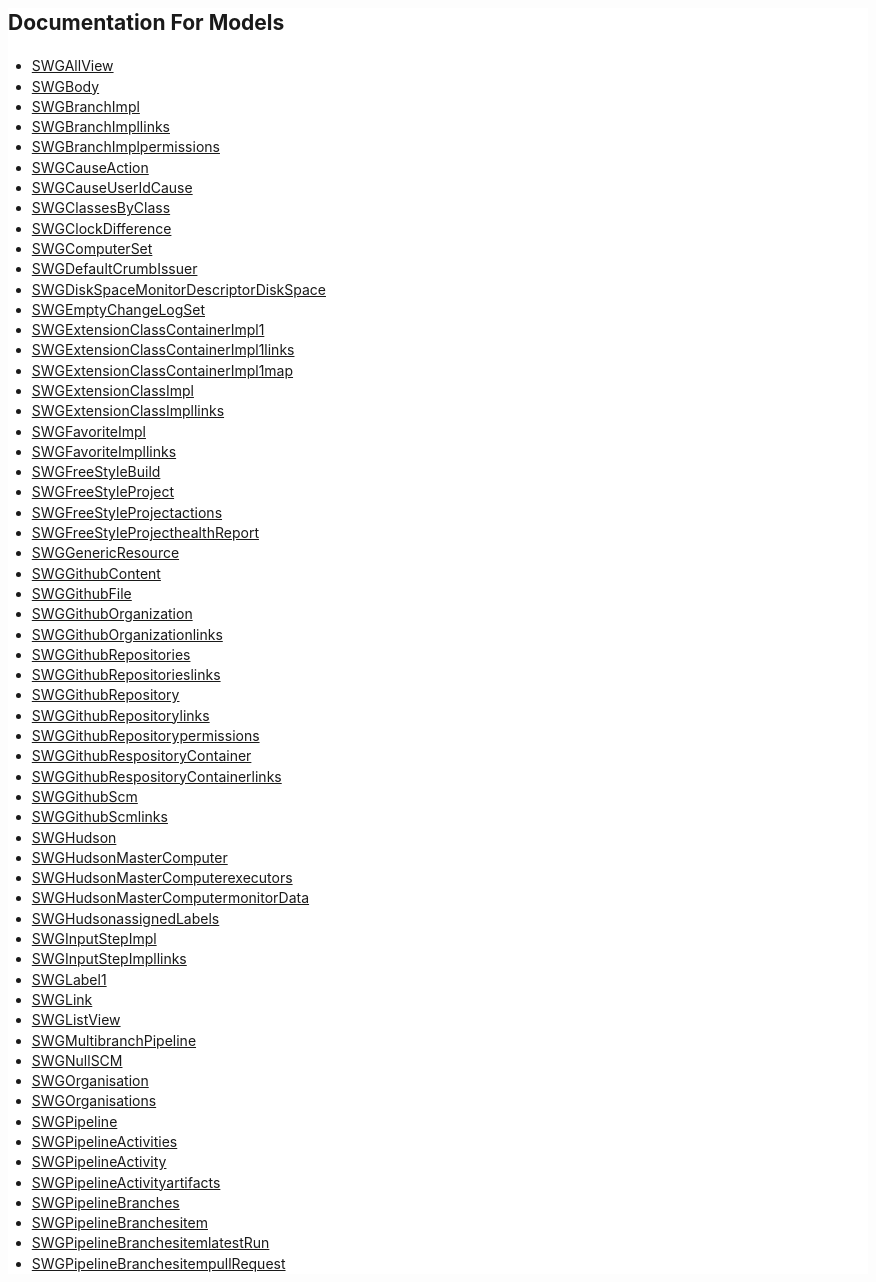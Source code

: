 
## Documentation For Models

 - [SWGAllView](docs/SWGAllView.md)
 - [SWGBody](docs/SWGBody.md)
 - [SWGBranchImpl](docs/SWGBranchImpl.md)
 - [SWGBranchImpllinks](docs/SWGBranchImpllinks.md)
 - [SWGBranchImplpermissions](docs/SWGBranchImplpermissions.md)
 - [SWGCauseAction](docs/SWGCauseAction.md)
 - [SWGCauseUserIdCause](docs/SWGCauseUserIdCause.md)
 - [SWGClassesByClass](docs/SWGClassesByClass.md)
 - [SWGClockDifference](docs/SWGClockDifference.md)
 - [SWGComputerSet](docs/SWGComputerSet.md)
 - [SWGDefaultCrumbIssuer](docs/SWGDefaultCrumbIssuer.md)
 - [SWGDiskSpaceMonitorDescriptorDiskSpace](docs/SWGDiskSpaceMonitorDescriptorDiskSpace.md)
 - [SWGEmptyChangeLogSet](docs/SWGEmptyChangeLogSet.md)
 - [SWGExtensionClassContainerImpl1](docs/SWGExtensionClassContainerImpl1.md)
 - [SWGExtensionClassContainerImpl1links](docs/SWGExtensionClassContainerImpl1links.md)
 - [SWGExtensionClassContainerImpl1map](docs/SWGExtensionClassContainerImpl1map.md)
 - [SWGExtensionClassImpl](docs/SWGExtensionClassImpl.md)
 - [SWGExtensionClassImpllinks](docs/SWGExtensionClassImpllinks.md)
 - [SWGFavoriteImpl](docs/SWGFavoriteImpl.md)
 - [SWGFavoriteImpllinks](docs/SWGFavoriteImpllinks.md)
 - [SWGFreeStyleBuild](docs/SWGFreeStyleBuild.md)
 - [SWGFreeStyleProject](docs/SWGFreeStyleProject.md)
 - [SWGFreeStyleProjectactions](docs/SWGFreeStyleProjectactions.md)
 - [SWGFreeStyleProjecthealthReport](docs/SWGFreeStyleProjecthealthReport.md)
 - [SWGGenericResource](docs/SWGGenericResource.md)
 - [SWGGithubContent](docs/SWGGithubContent.md)
 - [SWGGithubFile](docs/SWGGithubFile.md)
 - [SWGGithubOrganization](docs/SWGGithubOrganization.md)
 - [SWGGithubOrganizationlinks](docs/SWGGithubOrganizationlinks.md)
 - [SWGGithubRepositories](docs/SWGGithubRepositories.md)
 - [SWGGithubRepositorieslinks](docs/SWGGithubRepositorieslinks.md)
 - [SWGGithubRepository](docs/SWGGithubRepository.md)
 - [SWGGithubRepositorylinks](docs/SWGGithubRepositorylinks.md)
 - [SWGGithubRepositorypermissions](docs/SWGGithubRepositorypermissions.md)
 - [SWGGithubRespositoryContainer](docs/SWGGithubRespositoryContainer.md)
 - [SWGGithubRespositoryContainerlinks](docs/SWGGithubRespositoryContainerlinks.md)
 - [SWGGithubScm](docs/SWGGithubScm.md)
 - [SWGGithubScmlinks](docs/SWGGithubScmlinks.md)
 - [SWGHudson](docs/SWGHudson.md)
 - [SWGHudsonMasterComputer](docs/SWGHudsonMasterComputer.md)
 - [SWGHudsonMasterComputerexecutors](docs/SWGHudsonMasterComputerexecutors.md)
 - [SWGHudsonMasterComputermonitorData](docs/SWGHudsonMasterComputermonitorData.md)
 - [SWGHudsonassignedLabels](docs/SWGHudsonassignedLabels.md)
 - [SWGInputStepImpl](docs/SWGInputStepImpl.md)
 - [SWGInputStepImpllinks](docs/SWGInputStepImpllinks.md)
 - [SWGLabel1](docs/SWGLabel1.md)
 - [SWGLink](docs/SWGLink.md)
 - [SWGListView](docs/SWGListView.md)
 - [SWGMultibranchPipeline](docs/SWGMultibranchPipeline.md)
 - [SWGNullSCM](docs/SWGNullSCM.md)
 - [SWGOrganisation](docs/SWGOrganisation.md)
 - [SWGOrganisations](docs/SWGOrganisations.md)
 - [SWGPipeline](docs/SWGPipeline.md)
 - [SWGPipelineActivities](docs/SWGPipelineActivities.md)
 - [SWGPipelineActivity](docs/SWGPipelineActivity.md)
 - [SWGPipelineActivityartifacts](docs/SWGPipelineActivityartifacts.md)
 - [SWGPipelineBranches](docs/SWGPipelineBranches.md)
 - [SWGPipelineBranchesitem](docs/SWGPipelineBranchesitem.md)
 - [SWGPipelineBranchesitemlatestRun](docs/SWGPipelineBranchesitemlatestRun.md)
 - [SWGPipelineBranchesitempullRequest](docs/SWGPipelineBranchesitempullRequest.md)